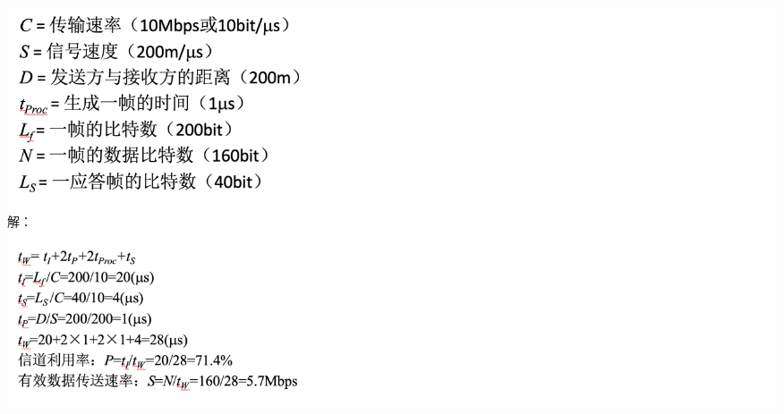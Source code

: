  <img src="计算机网络.assets/截屏2020-09-21 上午10.22.38.png" alt="截屏2020-09-21 上午10.22.38" style="zoom:33%;" />

解：

 <img src="计算机网络.assets/截屏2020-09-21 上午10.23.21.png" alt="截屏2020-09-21 上午10.23.21" style="zoom:33%;" />
